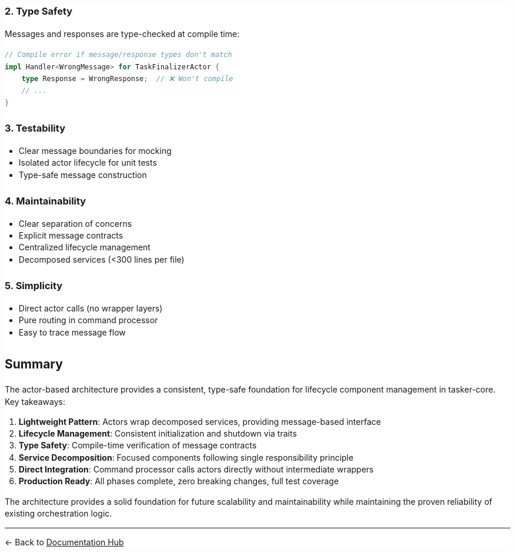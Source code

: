 ### 2. Type Safety

Messages and responses are type-checked at compile time:
```rust
// Compile error if message/response types don't match
impl Handler<WrongMessage> for TaskFinalizerActor {
    type Response = WrongResponse;  // ❌ Won't compile
    // ...
}
```

### 3. Testability

- Clear message boundaries for mocking
- Isolated actor lifecycle for unit tests
- Type-safe message construction

### 4. Maintainability

- Clear separation of concerns
- Explicit message contracts
- Centralized lifecycle management
- Decomposed services (<300 lines per file)

### 5. Simplicity

- Direct actor calls (no wrapper layers)
- Pure routing in command processor
- Easy to trace message flow

## Summary

The actor-based architecture provides a consistent, type-safe foundation for lifecycle component management in tasker-core. Key takeaways:

1. **Lightweight Pattern**: Actors wrap decomposed services, providing message-based interface
2. **Lifecycle Management**: Consistent initialization and shutdown via traits
3. **Type Safety**: Compile-time verification of message contracts
4. **Service Decomposition**: Focused components following single responsibility principle
5. **Direct Integration**: Command processor calls actors directly without intermediate wrappers
6. **Production Ready**: All phases complete, zero breaking changes, full test coverage

The architecture provides a solid foundation for future scalability and maintainability while maintaining the proven reliability of existing orchestration logic.

---

← Back to [Documentation Hub](README.md)

